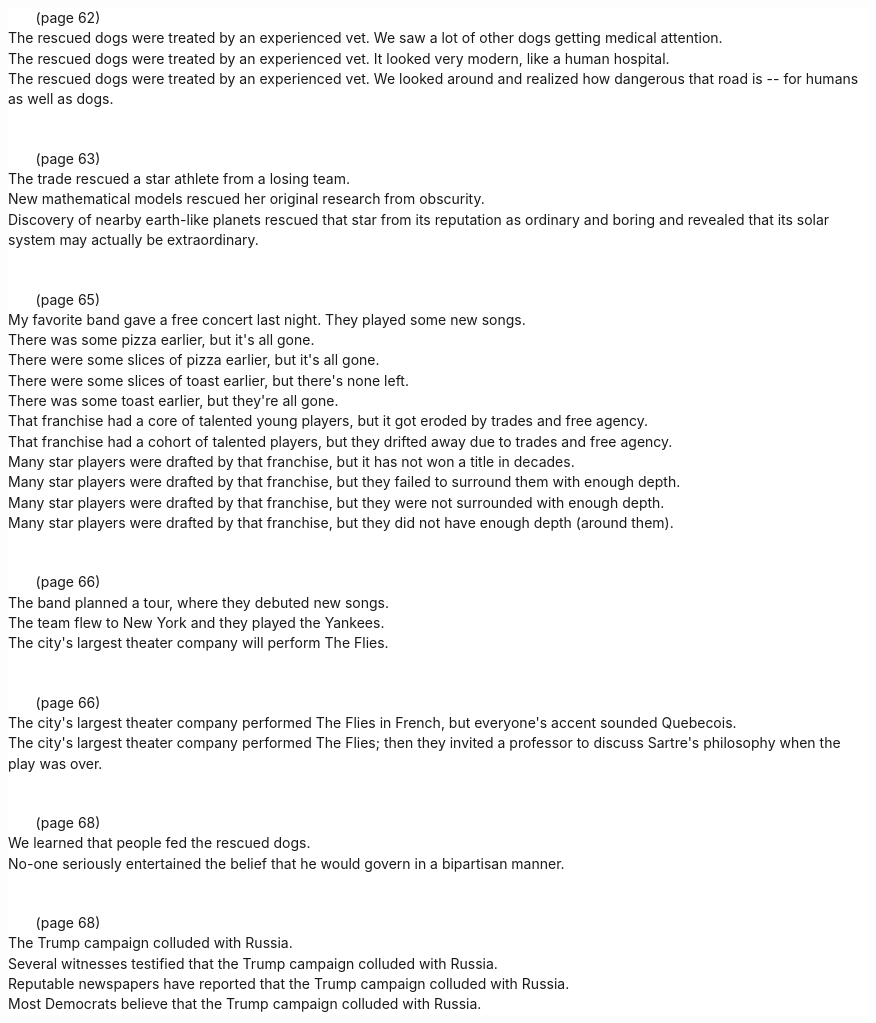 #
&nbsp;&nbsp;&nbsp;&nbsp;&nbsp;&nbsp;&nbsp;(page 62)  
The rescued dogs were treated by an experienced vet. We saw a lot of other dogs getting medical attention.  
The rescued dogs were treated by an experienced vet. It looked very modern, like a human hospital.  
The rescued dogs were treated by an experienced vet. We looked around and realized how dangerous that road is -- for humans as well as dogs.  

#
&nbsp;&nbsp;&nbsp;&nbsp;&nbsp;&nbsp;&nbsp;(page 63)  
The trade rescued a star athlete from a losing team.  
New mathematical models rescued her original research from obscurity.  
Discovery of nearby earth-like planets rescued that star from its reputation as ordinary and boring and revealed that its solar system may actually be extraordinary.  

#
&nbsp;&nbsp;&nbsp;&nbsp;&nbsp;&nbsp;&nbsp;(page 65)  
My favorite band gave a free concert last night. They played some new songs.  
There was some pizza earlier, but it's all gone.  
There were some slices of pizza earlier, but it's all gone.  
There were some slices of toast earlier, but there's none left.  
There was some toast earlier, but they're all gone.  
That franchise had a core of talented young players, but it got eroded by trades and free agency.  
That franchise had a cohort of talented players, but they drifted away due to trades and free agency.  
Many star players were drafted by that franchise, but it has not won a title in decades.  
Many star players were drafted by that franchise, but they failed to surround them with enough depth.  
Many star players were drafted by that franchise, but they were not surrounded with enough depth.  
Many star players were drafted by that franchise, but they did not have enough depth (around them).  

#
&nbsp;&nbsp;&nbsp;&nbsp;&nbsp;&nbsp;&nbsp;(page 66)  
The band planned a tour, where they debuted new songs.  
The team flew to New York and they played the Yankees.  
The city's largest theater company will perform The Flies.  

#
&nbsp;&nbsp;&nbsp;&nbsp;&nbsp;&nbsp;&nbsp;(page 66)  
The city's largest theater company performed The Flies in French, but everyone's accent sounded Quebecois.  
The city's largest theater company performed The Flies; then they invited a professor to discuss Sartre's philosophy when the play was over.  

#
&nbsp;&nbsp;&nbsp;&nbsp;&nbsp;&nbsp;&nbsp;(page 68)  
We learned that people fed the rescued dogs.  
No-one seriously entertained the belief that he would govern in a bipartisan manner.  

#
&nbsp;&nbsp;&nbsp;&nbsp;&nbsp;&nbsp;&nbsp;(page 68)  
The Trump campaign colluded with Russia.  
Several witnesses testified that the Trump campaign colluded with Russia.  
Reputable newspapers have reported that the Trump campaign colluded with Russia.  
Most Democrats believe that the Trump campaign colluded with Russia.  
